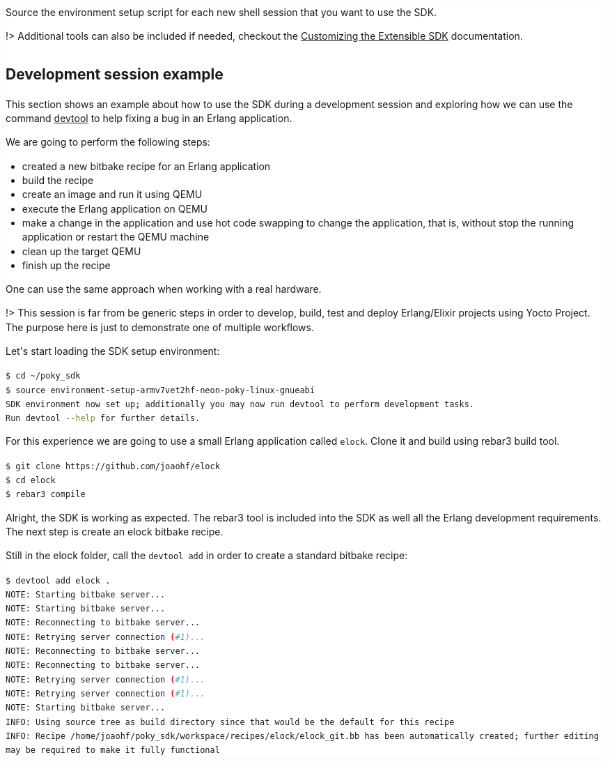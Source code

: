 Source the environment setup script for each new shell session that you want to use the SDK.

!> Additional tools can also be included if needed, checkout the [Customizing the Extensible SDK](https://www.yoctoproject.org/docs/3.1.3/sdk-manual/sdk-manual.html#sdk-appendix-customizing) documentation.


## Development session example

This section shows an example about how to use the SDK during a development session and exploring how we can use the command [devtool](https://www.yoctoproject.org/docs/3.1.3/sdk-manual/sdk-manual.html#using-devtool-in-your-sdk-workflow) to help fixing a bug in an Erlang application.

We are going to perform the following steps:

* created a new bitbake recipe for an Erlang application
* build the recipe
* create an image and run it using QEMU
* execute the Erlang application on QEMU
* make a change in the application and use hot code swapping to change the application, that is, without stop the running application or restart the QEMU machine
* clean up the target QEMU
* finish up the recipe

One can use the same approach when working with a real hardware.

!> This session is far from be generic steps in order to develop, build, test and deploy Erlang/Elixir projects using Yocto Project. The purpose here is just to demonstrate one of multiple workflows.

Let's start loading the SDK setup environment:

```bash
$ cd ~/poky_sdk
$ source environment-setup-armv7vet2hf-neon-poky-linux-gnueabi 
SDK environment now set up; additionally you may now run devtool to perform development tasks.
Run devtool --help for further details. 
```

For this experience we are going to use a small Erlang application called `elock`. Clone it and build using rebar3 build tool.

```bash
$ git clone https://github.com/joaohf/elock
$ cd elock
$ rebar3 compile
```

Alright, the SDK is working as expected. The rebar3 tool is included into the SDK as well all the Erlang development requirements. The next step is create an elock bitbake recipe.

Still in the elock folder, call the `devtool add` in order to create a standard bitbake recipe:

```bash
$ devtool add elock .
NOTE: Starting bitbake server...
NOTE: Starting bitbake server...
NOTE: Reconnecting to bitbake server...
NOTE: Retrying server connection (#1)...
NOTE: Reconnecting to bitbake server...
NOTE: Reconnecting to bitbake server...
NOTE: Retrying server connection (#1)...
NOTE: Retrying server connection (#1)...
NOTE: Starting bitbake server...
INFO: Using source tree as build directory since that would be the default for this recipe
INFO: Recipe /home/joaohf/poky_sdk/workspace/recipes/elock/elock_git.bb has been automatically created; further editing may be required to make it fully functional
```
